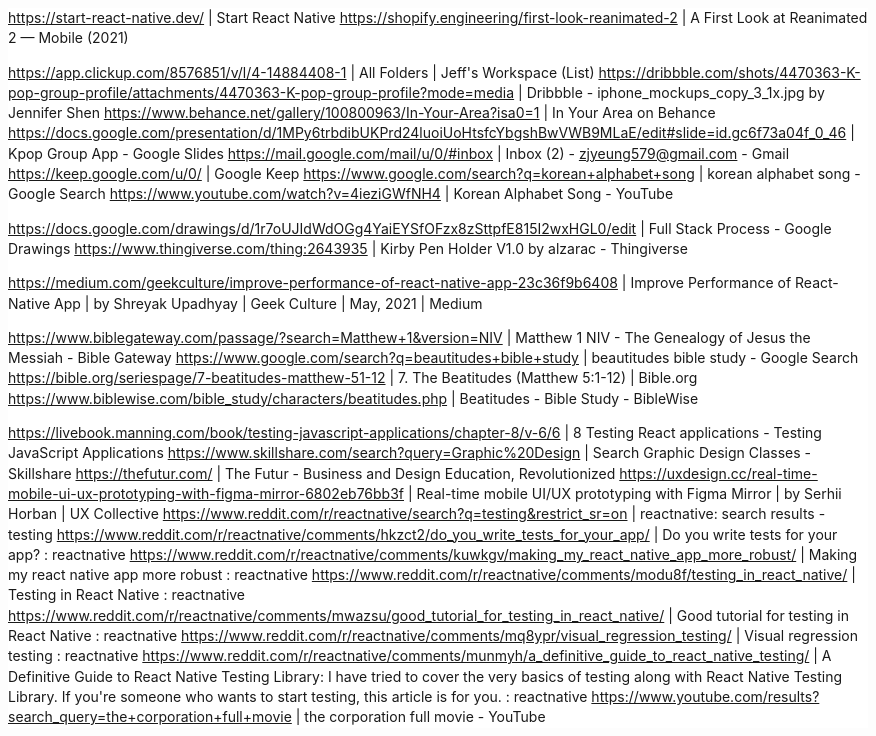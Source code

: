 https://start-react-native.dev/ | Start React Native
https://shopify.engineering/first-look-reanimated-2 | A First Look at Reanimated 2 — Mobile (2021)

https://app.clickup.com/8576851/v/l/4-14884408-1 | All Folders | Jeff's Workspace (List)
https://dribbble.com/shots/4470363-K-pop-group-profile/attachments/4470363-K-pop-group-profile?mode=media | Dribbble - iphone_mockups_copy_3_1x.jpg by Jennifer Shen
https://www.behance.net/gallery/100800963/In-Your-Area?isa0=1 | In Your Area on Behance
https://docs.google.com/presentation/d/1MPy6trbdibUKPrd24luoiUoHtsfcYbgshBwVWB9MLaE/edit#slide=id.gc6f73a04f_0_46 | Kpop Group App - Google Slides
https://mail.google.com/mail/u/0/#inbox | Inbox (2) - zjyeung579@gmail.com - Gmail
https://keep.google.com/u/0/ | Google Keep
https://www.google.com/search?q=korean+alphabet+song | korean alphabet song - Google Search
https://www.youtube.com/watch?v=4ieziGWfNH4 | Korean Alphabet Song - YouTube

https://docs.google.com/drawings/d/1r7oUJIdWdOGg4YaiEYSfOFzx8zSttpfE815I2wxHGL0/edit | Full Stack Process - Google Drawings
https://www.thingiverse.com/thing:2643935 | Kirby Pen Holder V1.0 by alzarac - Thingiverse

https://medium.com/geekculture/improve-performance-of-react-native-app-23c36f9b6408 | Improve Performance of React-Native App | by Shreyak Upadhyay | Geek Culture | May, 2021 | Medium

https://www.biblegateway.com/passage/?search=Matthew+1&version=NIV | Matthew 1 NIV - The Genealogy of Jesus the Messiah - Bible Gateway
https://www.google.com/search?q=beautitudes+bible+study | beautitudes bible study - Google Search
https://bible.org/seriespage/7-beatitudes-matthew-51-12 | 7. The Beatitudes (Matthew 5:1-12) | Bible.org
https://www.biblewise.com/bible_study/characters/beatitudes.php | Beatitudes - Bible Study - BibleWise

https://livebook.manning.com/book/testing-javascript-applications/chapter-8/v-6/6 | 8 Testing React applications - Testing JavaScript Applications
https://www.skillshare.com/search?query=Graphic%20Design | Search Graphic Design Classes - Skillshare
https://thefutur.com/ | The Futur - Business and Design Education, Revolutionized
https://uxdesign.cc/real-time-mobile-ui-ux-prototyping-with-figma-mirror-6802eb76bb3f | Real-time mobile UI/UX prototyping with Figma Mirror | by Serhii Horban | UX Collective
https://www.reddit.com/r/reactnative/search?q=testing&restrict_sr=on | reactnative: search results - testing
https://www.reddit.com/r/reactnative/comments/hkzct2/do_you_write_tests_for_your_app/ | Do you write tests for your app? : reactnative
https://www.reddit.com/r/reactnative/comments/kuwkgv/making_my_react_native_app_more_robust/ | Making my react native app more robust : reactnative
https://www.reddit.com/r/reactnative/comments/modu8f/testing_in_react_native/ | Testing in React Native : reactnative
https://www.reddit.com/r/reactnative/comments/mwazsu/good_tutorial_for_testing_in_react_native/ | Good tutorial for testing in React Native : reactnative
https://www.reddit.com/r/reactnative/comments/mq8ypr/visual_regression_testing/ | Visual regression testing : reactnative
https://www.reddit.com/r/reactnative/comments/munmyh/a_definitive_guide_to_react_native_testing/ | A Definitive Guide to React Native Testing Library: I have tried to cover the very basics of testing along with React Native Testing Library. If you're someone who wants to start testing, this article is for you. : reactnative
https://www.youtube.com/results?search_query=the+corporation+full+movie | the corporation full movie - YouTube
